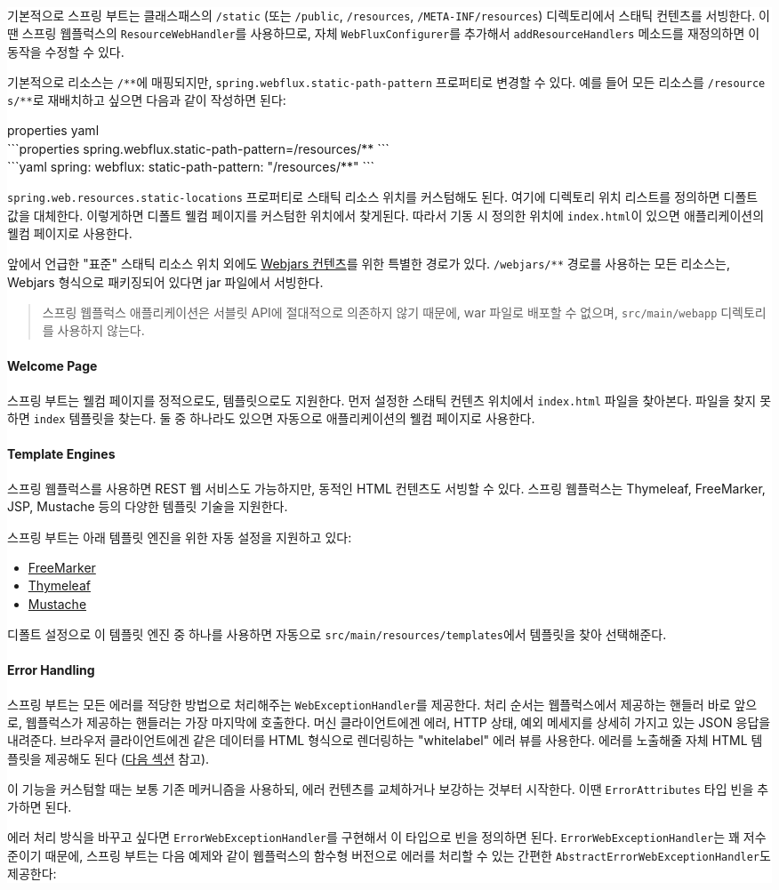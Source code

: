 기본적으로 스프링 부트는 클래스패스의 `/static` (또는 `/public`, `/resources`, `/META-INF/resources`) 디렉토리에서 스태틱 컨텐츠를 서빙한다. 이땐 스프링 웹플럭스의 `ResourceWebHandler`를 사용하므로, 자체 `WebFluxConfigurer`를 추가해서 `addResourceHandlers` 메소드를 재정의하면 이 동작을 수정할 수 있다.

기본적으로 리소스는 `/**`에 매핑되지만, `spring.webflux.static-path-pattern` 프로퍼티로 변경할 수 있다. 예를 들어 모든 리소스를 `/resources/**`로 재배치하고 싶으면 다음과 같이 작성하면 된다:

<div class="switch-language-wrapper properties yaml">
<span class="switch-language properties">properties</span>
<span class="switch-language yaml">yaml</span>
</div>
<div class="language-only-for-properties properties yaml"></div>
```properties
spring.webflux.static-path-pattern=/resources/**
```
<div class="language-only-for-yaml properties yaml"></div>
```yaml
spring:
  webflux:
    static-path-pattern: "/resources/**"
```

`spring.web.resources.static-locations` 프로퍼티로 스태틱 리소스 위치를 커스텀해도 된다. 여기에 디렉토리 위치 리스트를 정의하면 디폴트 값을 대체한다. 이렇게하면 디폴트 웰컴 페이지를 커스텀한 위치에서 찾게된다. 따라서 기동 시 정의한 위치에 `index.html`이 있으면 애플리케이션의 웰컴 페이지로 사용한다.

앞에서 언급한 "표준" 스태틱 리소스 위치 외에도 [Webjars 컨텐츠](https://www.webjars.org/)를 위한 특별한 경로가 있다. `/webjars/**` 경로를 사용하는 모든 리소스는, Webjars 형식으로 패키징되어 있다면 jar 파일에서 서빙한다.

> 스프링 웹플럭스 애플리케이션은 서블릿 API에 절대적으로 의존하지 않기 때문에, war 파일로 배포할 수 없으며, `src/main/webapp` 디렉토리를 사용하지 않는다.

#### Welcome Page

스프링 부트는 웰컴 페이지를 정적으로도, 템플릿으로도 지원한다. 먼저 설정한 스태틱 컨텐츠 위치에서 `index.html` 파일을 찾아본다. 파일을 찾지 못하면 `index` 템플릿을 찾는다. 둘 중 하나라도 있으면 자동으로 애플리케이션의 웰컴 페이지로 사용한다.

#### Template Engines

스프링 웹플럭스를 사용하면 REST 웹 서비스도 가능하지만, 동적인 HTML 컨텐츠도 서빙할 수 있다. 스프링 웹플럭스는 Thymeleaf, FreeMarker, JSP, Mustache 등의 다양한 템플릿 기술을 지원한다.

스프링 부트는 아래 템플릿 엔진을 위한 자동 설정을 지원하고 있다:

- [FreeMarker](https://freemarker.apache.org/docs/)
- [Thymeleaf](https://www.thymeleaf.org/)
- [Mustache](https://mustache.github.io/)

디폴트 설정으로 이 템플릿 엔진 중 하나를 사용하면 자동으로 `src/main/resources/templates`에서 템플릿을 찾아 선택해준다.

#### Error Handling

스프링 부트는 모든 에러를 적당한 방법으로 처리해주는 `WebExceptionHandler`를 제공한다. 처리 순서는 웹플럭스에서 제공하는 핸들러 바로 앞으로, 웹플럭스가 제공하는 핸들러는 가장 마지막에 호출한다. 머신 클라이언트에겐 에러, HTTP 상태, 예외 메세지를 상세히 가지고 있는 JSON 응답을 내려준다. 브라우저 클라이언트에겐 같은 데이터를 HTML 형식으로 렌더링하는 "whitelabel" 에러 뷰를 사용한다. 에러를 노출해줄 자체 HTML 템플릿을 제공해도 된다 ([다음 섹션](#custom-error-pages-1) 참고).

이 기능을 커스텀할 때는 보통 기존 메커니즘을 사용하되, 에러 컨텐츠를 교체하거나 보강하는 것부터 시작한다. 이땐 `ErrorAttributes` 타입 빈을 추가하면 된다.

에러 처리 방식을 바꾸고 싶다면 `ErrorWebExceptionHandler`를 구현해서 이 타입으로 빈을 정의하면 된다. `ErrorWebExceptionHandler`는 꽤 저수준이기 때문에, 스프링 부트는 다음 예제와 같이 웹플럭스의 함수형 버전으로 에러를 처리할 수 있는 간편한 `AbstractErrorWebExceptionHandler`도 제공한다:
